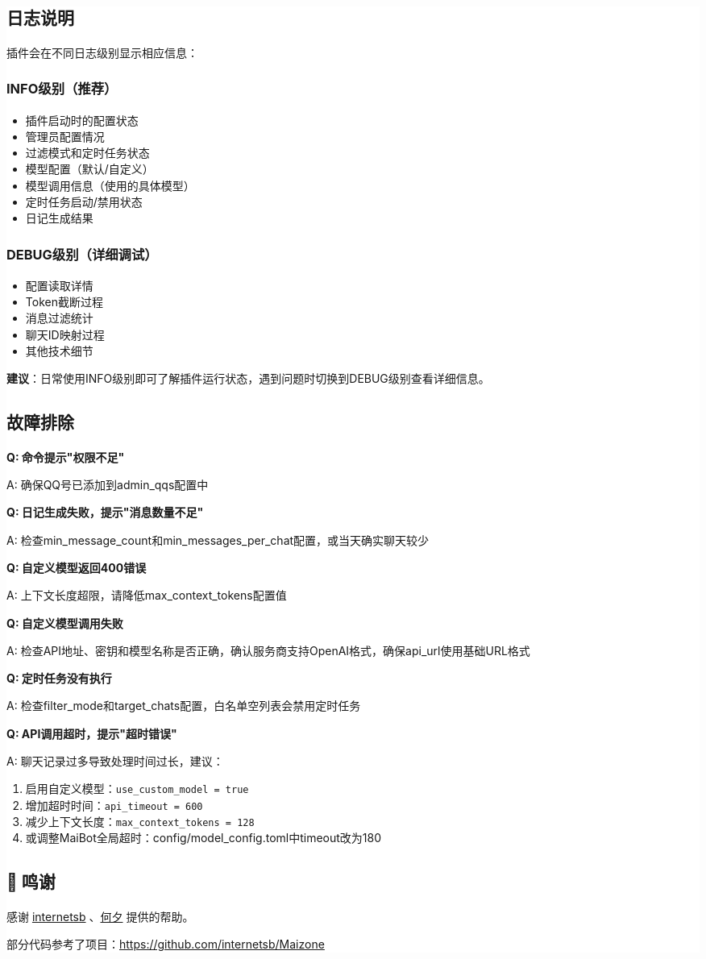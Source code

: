



## 日志说明

插件会在不同日志级别显示相应信息：

### INFO级别（推荐）
- 插件启动时的配置状态
- 管理员配置情况
- 过滤模式和定时任务状态
- 模型配置（默认/自定义）
- 模型调用信息（使用的具体模型）
- 定时任务启动/禁用状态
- 日记生成结果

### DEBUG级别（详细调试）
- 配置读取详情
- Token截断过程
- 消息过滤统计
- 聊天ID映射过程
- 其他技术细节

**建议**：日常使用INFO级别即可了解插件运行状态，遇到问题时切换到DEBUG级别查看详细信息。





## 故障排除

**Q: 命令提示"权限不足"**

A: 确保QQ号已添加到admin_qqs配置中

**Q: 日记生成失败，提示"消息数量不足"**

A: 检查min_message_count和min_messages_per_chat配置，或当天确实聊天较少

**Q: 自定义模型返回400错误**

A: 上下文长度超限，请降低max_context_tokens配置值

**Q: 自定义模型调用失败**

A: 检查API地址、密钥和模型名称是否正确，确认服务商支持OpenAI格式，确保api_url使用基础URL格式

**Q: 定时任务没有执行**

A: 检查filter_mode和target_chats配置，白名单空列表会禁用定时任务

**Q: API调用超时，提示"超时错误"**

A: 聊天记录过多导致处理时间过长，建议：

1. 启用自定义模型：`use_custom_model = true`
2. 增加超时时间：`api_timeout = 600`
3. 减少上下文长度：`max_context_tokens = 128`
4. 或调整MaiBot全局超时：config/model_config.toml中timeout改为180





## 🙏 鸣谢

感谢 [internetsb](https://github.com/internetsb) 、[何夕](https://github.com/Heximiao) 提供的帮助。

部分代码参考了项目：https://github.com/internetsb/Maizone